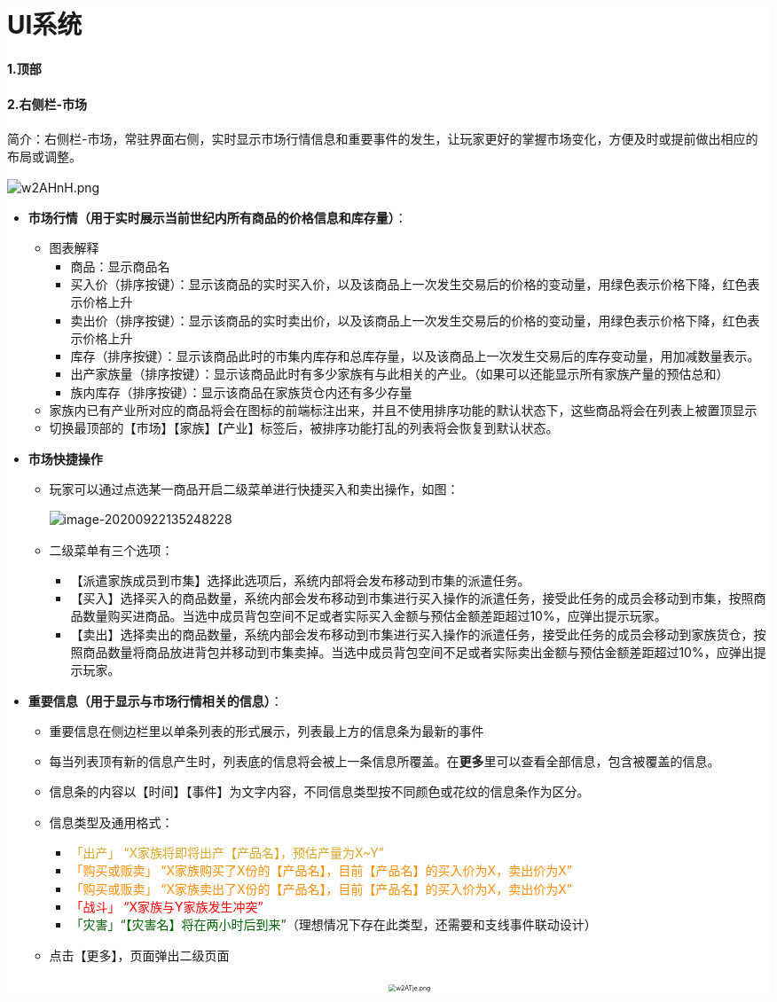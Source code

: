 # UI系统

#### 1.顶部

#### 2.右侧栏-市场

简介：右侧栏-市场，常驻界面右侧，实时显示市场行情信息和重要事件的发生，让玩家更好的掌握市场变化，方便及时或提前做出相应的布局或调整。

![w2AHnH.png](https://s1.ax1x.com/2020/09/16/w2AHnH.png)

- **市场行情（用于实时展示当前世纪内所有商品的价格信息和库存量）**：

  - 图表解释
    - 商品：显示商品名
    - 买入价（排序按键）：显示该商品的实时买入价，以及该商品上一次发生交易后的价格的变动量，用绿色表示价格下降，红色表示价格上升
    - 卖出价（排序按键）：显示该商品的实时卖出价，以及该商品上一次发生交易后的价格的变动量，用绿色表示价格下降，红色表示价格上升
    - 库存（排序按键）：显示该商品此时的市集内库存和总库存量，以及该商品上一次发生交易后的库存变动量，用加减数量表示。
    - 出产家族量（排序按键）：显示该商品此时有多少家族有与此相关的产业。（如果可以还能显示所有家族产量的预估总和）
    - 族内库存（排序按键）：显示该商品在家族货仓内还有多少存量
  - 家族内已有产业所对应的商品将会在图标的前端标注出来，并且不使用排序功能的默认状态下，这些商品将会在列表上被置顶显示
  - 切换最顶部的【市场】【家族】【产业】标签后，被排序功能打乱的列表将会恢复到默认状态。

- **市场快捷操作**

  - 玩家可以通过点选某一商品开启二级菜单进行快捷买入和卖出操作，如图：

    ![image-20200922135248228](/Users/maojupao/Desktop/image-20200922135248228.png)

  - 二级菜单有三个选项：

    - 【派遣家族成员到市集】选择此选项后，系统内部将会发布移动到市集的派遣任务。
    - 【买入】选择买入的商品数量，系统内部会发布移动到市集进行买入操作的派遣任务，接受此任务的成员会移动到市集，按照商品数量购买进商品。当选中成员背包空间不足或者实际买入金额与预估金额差距超过10%，应弹出提示玩家。
    - 【卖出】选择卖出的商品数量，系统内部会发布移动到市集进行买入操作的派遣任务，接受此任务的成员会移动到家族货仓，按照商品数量将商品放进背包并移动到市集卖掉。当选中成员背包空间不足或者实际卖出金额与预估金额差距超过10%，应弹出提示玩家。

- **重要信息（用于显示与市场行情相关的信息）**：

  - 重要信息在侧边栏里以单条列表的形式展示，列表最上方的信息条为最新的事件

  - 每当列表顶有新的信息产生时，列表底的信息将会被上一条信息所覆盖。在**更多**里可以查看全部信息，包含被覆盖的信息。

  - 信息条的内容以【时间】【事件】为文字内容，不同信息类型按不同颜色或花纹的信息条作为区分。

  - 信息类型及通用格式：

    - <font color="goldenRod">「出产」 “X家族将即将出产【产品名】，预估产量为X~Y”</font>
    - <font color="Darkorange">「购买或贩卖」 “X家族购买了X份的【产品名】，目前【产品名】的买入价为X，卖出价为X”</font>
    - <font color="Darkorange">「购买或贩卖」 “X家族卖出了X份的【产品名】，目前【产品名】的买入价为X，卖出价为X”</font>
    - <font color="red">「战斗」 “X家族与Y家族发生冲突”</font>
    - <font color="DarkGreen">「灾害」“【灾害名】将在两小时后到来”</font>（理想情况下存在此类型，还需要和支线事件联动设计）

  - 点击【更多】，页面弹出二级页面

    <center><img src="https://s1.ax1x.com/2020/09/16/w2ATje.png" alt="w2ATje.png" style="zoom:50%;" /></center>

